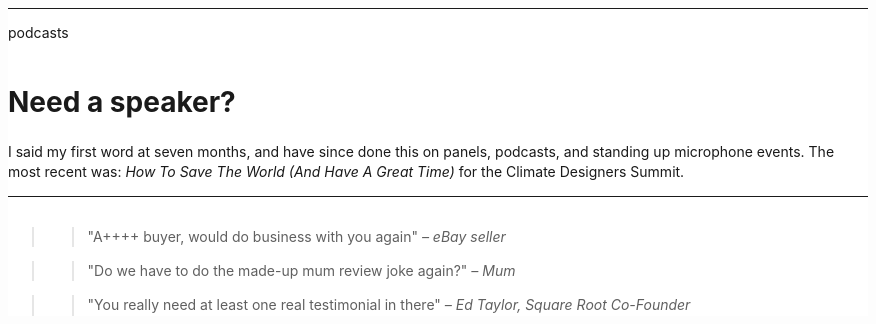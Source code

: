 </div>

</div>

<div markdown="1">

---

<div class="row middle-xs center-xs">
  <div class="col-xs-12">
  <span class="material-icons primary">podcasts</span>
  <h1>Need a speaker?</h1>
  <p>I said my first word at seven months, and have since done this on panels, podcasts, and standing up microphone events. The most recent was: <em class="primary">How To Save The World (And Have A Great Time)</em> for the Climate Designers Summit.</p>
</div>
</div>

<hr>

<h2 id="faq"></h2>

<div class="row first-xs between-sm">

  <div class="col-xs-12 col-sm-4" markdown="1">

  >> "A++++ buyer, would do business with you again"
  >> <cite>– eBay seller</cite>

  </div>

  <div class="col-xs-12 col-sm-4" markdown="1">

  >> "Do we have to do the made-up mum review joke again?"
  >> <cite>– Mum</cite>
  </div>

<div class="col-xs-12 col-sm-4" markdown="1">

>> "You really need at least one real testimonial in there"
>> <cite>– Ed Taylor, Square Root Co-Founder</cite>
</div>

</div>
